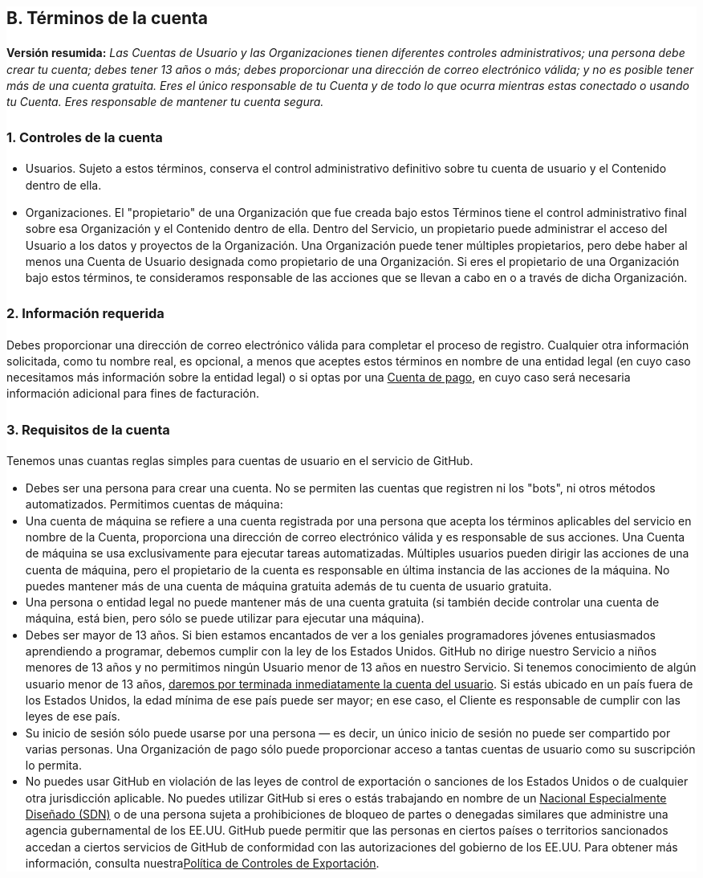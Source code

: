 [](#b-account-terms)B. Términos de la cuenta
----------

**Versión resumida:** *Las Cuentas de Usuario y las Organizaciones tienen diferentes controles administrativos; una persona debe crear tu cuenta; debes tener 13 años o más; debes proporcionar una dirección de correo electrónico válida; y no es posible tener más de una cuenta gratuita. Eres el único responsable de tu Cuenta y de todo lo que ocurra mientras estas conectado o usando tu Cuenta. Eres responsable de mantener tu cuenta segura.*

### [](#1-account-controls)1. Controles de la cuenta ###

* Usuarios. Sujeto a estos términos, conserva el control administrativo definitivo sobre tu cuenta de usuario y el Contenido dentro de ella.

* Organizaciones. El "propietario" de una Organización que fue creada bajo estos Términos tiene el control administrativo final sobre esa Organización y el Contenido dentro de ella. Dentro del Servicio, un propietario puede administrar el acceso del Usuario a los datos y proyectos de la Organización. Una Organización puede tener múltiples propietarios, pero debe haber al menos una Cuenta de Usuario designada como propietario de una Organización. Si eres el propietario de una Organización bajo estos términos, te consideramos responsable de las acciones que se llevan a cabo en o a través de dicha Organización.

### [](#2-required-information)2. Información requerida ###

Debes proporcionar una dirección de correo electrónico válida para completar el proceso de registro. Cualquier otra información solicitada, como tu nombre real, es opcional, a menos que aceptes estos términos en nombre de una entidad legal (en cuyo caso necesitamos más información sobre la entidad legal) o si optas por una [Cuenta de pago](#k-payment), en cuyo caso será necesaria información adicional para fines de facturación.

### [](#3-account-requirements)3. Requisitos de la cuenta ###

Tenemos unas cuantas reglas simples para cuentas de usuario en el servicio de GitHub.

* Debes ser una persona para crear una cuenta. No se permiten las cuentas que registren ni los "bots", ni otros métodos automatizados. Permitimos cuentas de máquina:
* Una cuenta de máquina se refiere a una cuenta registrada por una persona que acepta los términos aplicables del servicio en nombre de la Cuenta, proporciona una dirección de correo electrónico válida y es responsable de sus acciones. Una Cuenta de máquina se usa exclusivamente para ejecutar tareas automatizadas. Múltiples usuarios pueden dirigir las acciones de una cuenta de máquina, pero el propietario de la cuenta es responsable en última instancia de las acciones de la máquina. No puedes mantener más de una cuenta de máquina gratuita además de tu cuenta de usuario gratuita.
* Una persona o entidad legal no puede mantener más de una cuenta gratuita (si también decide controlar una cuenta de máquina, está bien, pero sólo se puede utilizar para ejecutar una máquina).
* Debes ser mayor de 13 años. Si bien estamos encantados de ver a los geniales programadores jóvenes entusiasmados aprendiendo a programar, debemos cumplir con la ley de los Estados Unidos. GitHub no dirige nuestro Servicio a niños menores de 13 años y no permitimos ningún Usuario menor de 13 años en nuestro Servicio. Si tenemos conocimiento de algún usuario menor de 13 años, [daremos por terminada inmediatamente la cuenta del usuario](#l-cancellation-and-termination). Si estás ubicado en un país fuera de los Estados Unidos, la edad mínima de ese país puede ser mayor; en ese caso, el Cliente es responsable de cumplir con las leyes de ese país.
* Su inicio de sesión sólo puede usarse por una persona — es decir, un único inicio de sesión no puede ser compartido por varias personas. Una Organización de pago sólo puede proporcionar acceso a tantas cuentas de usuario como su suscripción lo permita.
* No puedes usar GitHub en violación de las leyes de control de exportación o sanciones de los Estados Unidos o de cualquier otra jurisdicción aplicable. No puedes utilizar GitHub si eres o estás trabajando en nombre de un [Nacional Especialmente Diseñado (SDN)](https://www.treasury.gov/resource-center/sanctions/SDN-List/Pages/default.aspx) o de una persona sujeta a prohibiciones de bloqueo de partes o denegadas similares que administre una agencia gubernamental de los EE.UU. GitHub puede permitir que las personas en ciertos países o territorios sancionados accedan a ciertos servicios de GitHub de conformidad con las autorizaciones del gobierno de los EE.UU. Para obtener más información, consulta nuestra[Política de Controles de Exportación](/es/articles/github-and-export-controls).
